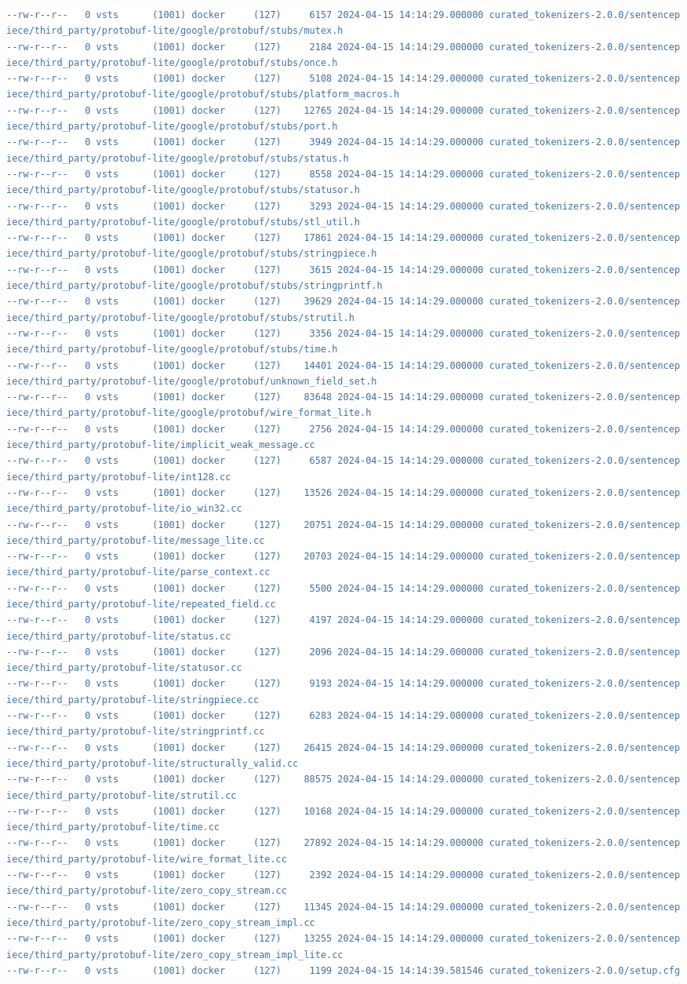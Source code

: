 ```diff
--rw-r--r--   0 vsts      (1001) docker     (127)     6157 2024-04-15 14:14:29.000000 curated_tokenizers-2.0.0/sentencepiece/third_party/protobuf-lite/google/protobuf/stubs/mutex.h
--rw-r--r--   0 vsts      (1001) docker     (127)     2184 2024-04-15 14:14:29.000000 curated_tokenizers-2.0.0/sentencepiece/third_party/protobuf-lite/google/protobuf/stubs/once.h
--rw-r--r--   0 vsts      (1001) docker     (127)     5108 2024-04-15 14:14:29.000000 curated_tokenizers-2.0.0/sentencepiece/third_party/protobuf-lite/google/protobuf/stubs/platform_macros.h
--rw-r--r--   0 vsts      (1001) docker     (127)    12765 2024-04-15 14:14:29.000000 curated_tokenizers-2.0.0/sentencepiece/third_party/protobuf-lite/google/protobuf/stubs/port.h
--rw-r--r--   0 vsts      (1001) docker     (127)     3949 2024-04-15 14:14:29.000000 curated_tokenizers-2.0.0/sentencepiece/third_party/protobuf-lite/google/protobuf/stubs/status.h
--rw-r--r--   0 vsts      (1001) docker     (127)     8558 2024-04-15 14:14:29.000000 curated_tokenizers-2.0.0/sentencepiece/third_party/protobuf-lite/google/protobuf/stubs/statusor.h
--rw-r--r--   0 vsts      (1001) docker     (127)     3293 2024-04-15 14:14:29.000000 curated_tokenizers-2.0.0/sentencepiece/third_party/protobuf-lite/google/protobuf/stubs/stl_util.h
--rw-r--r--   0 vsts      (1001) docker     (127)    17861 2024-04-15 14:14:29.000000 curated_tokenizers-2.0.0/sentencepiece/third_party/protobuf-lite/google/protobuf/stubs/stringpiece.h
--rw-r--r--   0 vsts      (1001) docker     (127)     3615 2024-04-15 14:14:29.000000 curated_tokenizers-2.0.0/sentencepiece/third_party/protobuf-lite/google/protobuf/stubs/stringprintf.h
--rw-r--r--   0 vsts      (1001) docker     (127)    39629 2024-04-15 14:14:29.000000 curated_tokenizers-2.0.0/sentencepiece/third_party/protobuf-lite/google/protobuf/stubs/strutil.h
--rw-r--r--   0 vsts      (1001) docker     (127)     3356 2024-04-15 14:14:29.000000 curated_tokenizers-2.0.0/sentencepiece/third_party/protobuf-lite/google/protobuf/stubs/time.h
--rw-r--r--   0 vsts      (1001) docker     (127)    14401 2024-04-15 14:14:29.000000 curated_tokenizers-2.0.0/sentencepiece/third_party/protobuf-lite/google/protobuf/unknown_field_set.h
--rw-r--r--   0 vsts      (1001) docker     (127)    83648 2024-04-15 14:14:29.000000 curated_tokenizers-2.0.0/sentencepiece/third_party/protobuf-lite/google/protobuf/wire_format_lite.h
--rw-r--r--   0 vsts      (1001) docker     (127)     2756 2024-04-15 14:14:29.000000 curated_tokenizers-2.0.0/sentencepiece/third_party/protobuf-lite/implicit_weak_message.cc
--rw-r--r--   0 vsts      (1001) docker     (127)     6587 2024-04-15 14:14:29.000000 curated_tokenizers-2.0.0/sentencepiece/third_party/protobuf-lite/int128.cc
--rw-r--r--   0 vsts      (1001) docker     (127)    13526 2024-04-15 14:14:29.000000 curated_tokenizers-2.0.0/sentencepiece/third_party/protobuf-lite/io_win32.cc
--rw-r--r--   0 vsts      (1001) docker     (127)    20751 2024-04-15 14:14:29.000000 curated_tokenizers-2.0.0/sentencepiece/third_party/protobuf-lite/message_lite.cc
--rw-r--r--   0 vsts      (1001) docker     (127)    20703 2024-04-15 14:14:29.000000 curated_tokenizers-2.0.0/sentencepiece/third_party/protobuf-lite/parse_context.cc
--rw-r--r--   0 vsts      (1001) docker     (127)     5500 2024-04-15 14:14:29.000000 curated_tokenizers-2.0.0/sentencepiece/third_party/protobuf-lite/repeated_field.cc
--rw-r--r--   0 vsts      (1001) docker     (127)     4197 2024-04-15 14:14:29.000000 curated_tokenizers-2.0.0/sentencepiece/third_party/protobuf-lite/status.cc
--rw-r--r--   0 vsts      (1001) docker     (127)     2096 2024-04-15 14:14:29.000000 curated_tokenizers-2.0.0/sentencepiece/third_party/protobuf-lite/statusor.cc
--rw-r--r--   0 vsts      (1001) docker     (127)     9193 2024-04-15 14:14:29.000000 curated_tokenizers-2.0.0/sentencepiece/third_party/protobuf-lite/stringpiece.cc
--rw-r--r--   0 vsts      (1001) docker     (127)     6283 2024-04-15 14:14:29.000000 curated_tokenizers-2.0.0/sentencepiece/third_party/protobuf-lite/stringprintf.cc
--rw-r--r--   0 vsts      (1001) docker     (127)    26415 2024-04-15 14:14:29.000000 curated_tokenizers-2.0.0/sentencepiece/third_party/protobuf-lite/structurally_valid.cc
--rw-r--r--   0 vsts      (1001) docker     (127)    88575 2024-04-15 14:14:29.000000 curated_tokenizers-2.0.0/sentencepiece/third_party/protobuf-lite/strutil.cc
--rw-r--r--   0 vsts      (1001) docker     (127)    10168 2024-04-15 14:14:29.000000 curated_tokenizers-2.0.0/sentencepiece/third_party/protobuf-lite/time.cc
--rw-r--r--   0 vsts      (1001) docker     (127)    27892 2024-04-15 14:14:29.000000 curated_tokenizers-2.0.0/sentencepiece/third_party/protobuf-lite/wire_format_lite.cc
--rw-r--r--   0 vsts      (1001) docker     (127)     2392 2024-04-15 14:14:29.000000 curated_tokenizers-2.0.0/sentencepiece/third_party/protobuf-lite/zero_copy_stream.cc
--rw-r--r--   0 vsts      (1001) docker     (127)    11345 2024-04-15 14:14:29.000000 curated_tokenizers-2.0.0/sentencepiece/third_party/protobuf-lite/zero_copy_stream_impl.cc
--rw-r--r--   0 vsts      (1001) docker     (127)    13255 2024-04-15 14:14:29.000000 curated_tokenizers-2.0.0/sentencepiece/third_party/protobuf-lite/zero_copy_stream_impl_lite.cc
--rw-r--r--   0 vsts      (1001) docker     (127)     1199 2024-04-15 14:14:39.581546 curated_tokenizers-2.0.0/setup.cfg
```